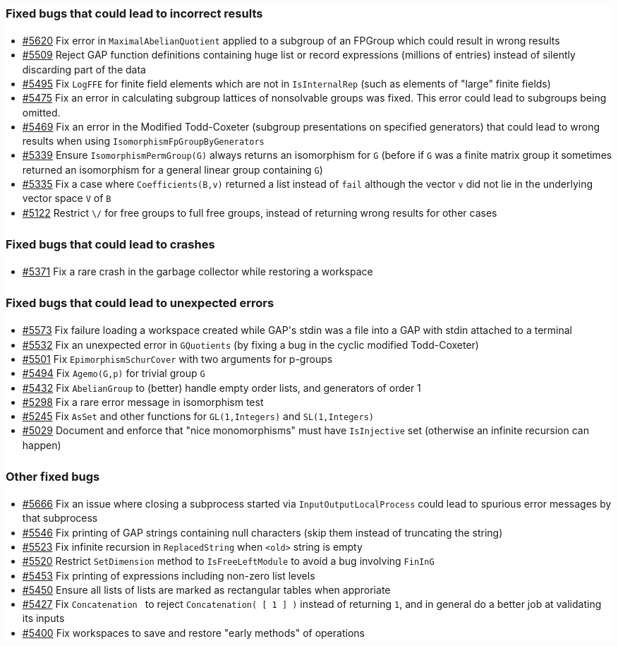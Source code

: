 ### Fixed bugs that could lead to incorrect results

- [#5620](https://github.com/gap-system/gap/pull/5620) Fix error in `MaximalAbelianQuotient` applied to a subgroup of an FPGroup which could result in wrong results
- [#5509](https://github.com/gap-system/gap/pull/5509) Reject GAP function definitions containing huge list or record expressions (millions of entries) instead of silently discarding part of the data
- [#5495](https://github.com/gap-system/gap/pull/5495) Fix `LogFFE` for finite field elements which are not in `IsInternalRep` (such as elements of "large" finite fields)
- [#5475](https://github.com/gap-system/gap/pull/5475) Fix an error in calculating subgroup lattices of nonsolvable groups was fixed. This error could lead to subgroups being omitted.
- [#5469](https://github.com/gap-system/gap/pull/5469) Fix an error in the Modified Todd-Coxeter (subgroup presentations on specified generators) that could lead to wrong results when using `IsomorphismFpGroupByGenerators`
- [#5339](https://github.com/gap-system/gap/pull/5339) Ensure `IsomorphismPermGroup(G)` always returns an isomorphism for `G` (before if `G` was a finite matrix group it sometimes returned an isomorphism for a general linear group containing `G`)
- [#5335](https://github.com/gap-system/gap/pull/5335) Fix a case where `Coefficients(B,v)` returned a list instead of `fail` although the vector `v` did not lie in the underlying vector space `V` of `B`
- [#5122](https://github.com/gap-system/gap/pull/5122) Restrict `\/` for free groups to full free groups, instead of returning wrong results for other cases

### Fixed bugs that could lead to crashes

- [#5371](https://github.com/gap-system/gap/pull/5371) Fix a rare crash in the garbage collector while restoring a workspace

### Fixed bugs that could lead to unexpected errors

- [#5573](https://github.com/gap-system/gap/pull/5573) Fix failure loading a workspace created while GAP's stdin was a file into a GAP with stdin attached to a terminal
- [#5532](https://github.com/gap-system/gap/pull/5532) Fix an unexpected error in `GQuotients` (by fixing a bug in the cyclic modified Todd-Coxeter)
- [#5501](https://github.com/gap-system/gap/pull/5501) Fix `EpimorphismSchurCover` with two arguments for p-groups
- [#5494](https://github.com/gap-system/gap/pull/5494) Fix `Agemo(G,p)` for trivial group `G`
- [#5432](https://github.com/gap-system/gap/pull/5432) Fix `AbelianGroup` to (better) handle empty order lists, and generators of order 1
- [#5298](https://github.com/gap-system/gap/pull/5298) Fix a rare  error message in isomorphism test
- [#5245](https://github.com/gap-system/gap/pull/5245) Fix `AsSet` and other functions for `GL(1,Integers)` and `SL(1,Integers)`
- [#5029](https://github.com/gap-system/gap/pull/5029) Document and enforce that "nice monomorphisms" must have `IsInjective` set (otherwise an infinite recursion can happen)

### Other fixed bugs

- [#5666](https://github.com/gap-system/gap/pull/5666) Fix an issue where closing a subprocess started via `InputOutputLocalProcess` could lead to spurious error messages by that subprocess
- [#5546](https://github.com/gap-system/gap/pull/5546) Fix printing of GAP strings containing null characters (skip them instead of truncating the string)
- [#5523](https://github.com/gap-system/gap/pull/5523) Fix infinite recursion in `ReplacedString` when `<old>` string is empty
- [#5520](https://github.com/gap-system/gap/pull/5520) Restrict `SetDimension` method to `IsFreeLeftModule` to avoid a bug involving `FinInG`
- [#5453](https://github.com/gap-system/gap/pull/5453) Fix printing of expressions including non-zero list levels
- [#5450](https://github.com/gap-system/gap/pull/5450) Ensure all lists of lists are marked as rectangular tables when approriate
- [#5427](https://github.com/gap-system/gap/pull/5427) Fix `Concatenation ` to reject `Concatenation( [ 1 ] )` instead of returning `1`, and in general do a better job at validating its inputs
- [#5400](https://github.com/gap-system/gap/pull/5400) Fix workspaces to save and restore "early methods" of operations